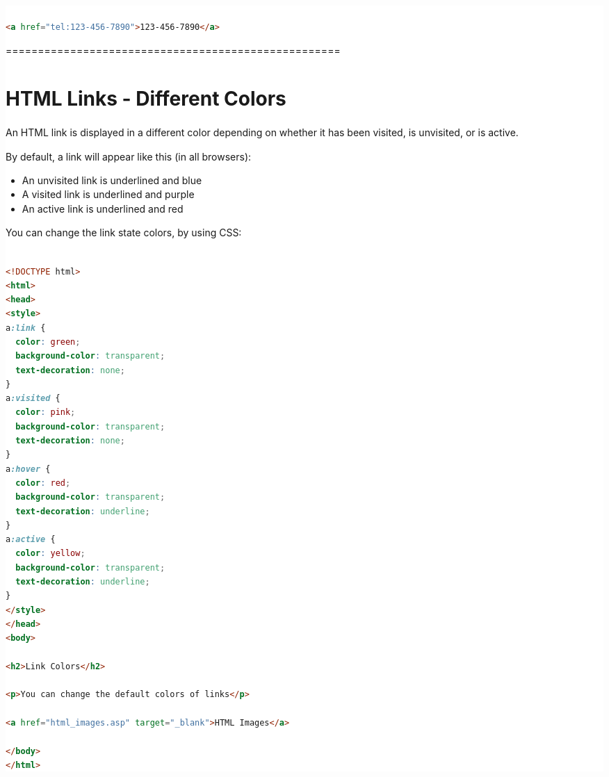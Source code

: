 ```html

<a href="tel:123-456-7890">123-456-7890</a>

```

====================================================

# HTML Links - Different Colors
An HTML link is displayed in a different color depending on whether it has been visited, is unvisited, or is active.

By default, a link will appear like this (in all browsers):

- An unvisited link is underlined and blue
- A visited link is underlined and purple
- An active link is underlined and red

You can change the link state colors, by using CSS:

``` html

<!DOCTYPE html>
<html>
<head>
<style>
a:link {
  color: green;
  background-color: transparent;
  text-decoration: none;
}
a:visited {
  color: pink;
  background-color: transparent;
  text-decoration: none;
}
a:hover {
  color: red;
  background-color: transparent;
  text-decoration: underline;
}
a:active {
  color: yellow;
  background-color: transparent;
  text-decoration: underline;
}
</style>
</head>
<body>

<h2>Link Colors</h2>

<p>You can change the default colors of links</p>

<a href="html_images.asp" target="_blank">HTML Images</a> 

</body>
</html>

```
